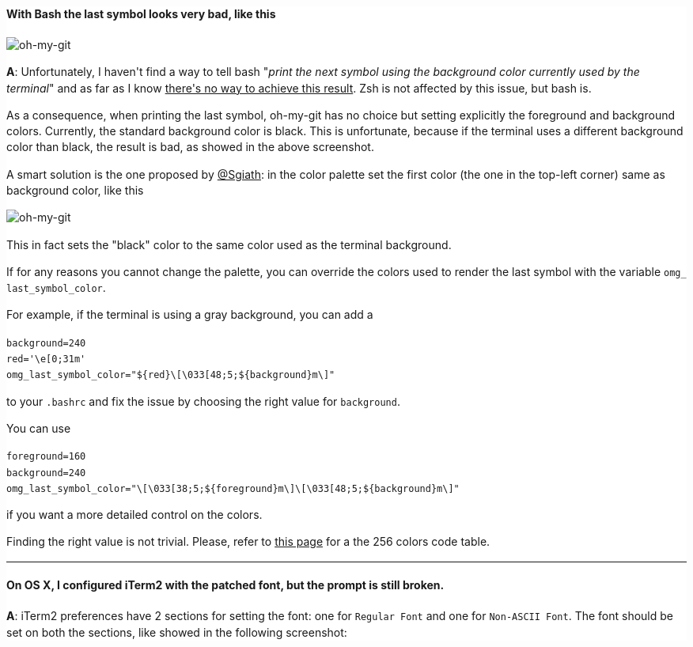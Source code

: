 #### With Bash the last symbol looks very bad, like this

![oh-my-git](https://cloud.githubusercontent.com/assets/6009528/6031476/0b9bfe2c-ac00-11e4-898a-324a71be6cb5.png)

**A**: Unfortunately, I haven't find a way to tell bash "*print the next symbol using the background color currently used by the terminal*" and as far as I know [there's no way to achieve this result](http://unix.stackexchange.com/questions/1755/change-the-ps1-color-based-on-the-background-color#tab-top). Zsh is not affected by this issue, but bash is.

As a consequence, when printing the last symbol, oh-my-git has no choice but setting explicitly the foreground and background colors. Currently, the standard background color is black. This is unfortunate, because if the terminal uses a different background color than black, the result is bad, as showed in the above screenshot.

A smart solution is the one proposed by [@Sgiath](https://github.com/Sgiath): in the color palette set the first color (the one in the top-left corner) same as background color, like this

![oh-my-git](https://cloud.githubusercontent.com/assets/6009528/6039646/454c965e-ac69-11e4-8f80-37425181d04b.png)

This in fact sets the "black" color to the same color used as the terminal background.


If for any reasons you cannot change the palette, you can override the colors used to render the last symbol with the variable `omg_last_symbol_color`.

For example, if the terminal is using a gray background, you can add a

```
background=240
red='\e[0;31m'
omg_last_symbol_color="${red}\[\033[48;5;${background}m\]"
```

to your `.bashrc` and fix the issue by choosing the right value for `background`.

You can use

```
foreground=160
background=240
omg_last_symbol_color="\[\033[38;5;${foreground}m\]\[\033[48;5;${background}m\]"
```

if you want a more detailed control on the colors.

Finding the right value is not trivial. Please, refer to [this page](http://bitmote.com/index.php?post/2012/11/19/Using-ANSI-Color-Codes-to-Colorize-Your-Bash-Prompt-on-Linux) for a the 256 colors code table.

---

#### On OS X, I configured iTerm2 with the patched font, but the prompt is still broken.

**A**: iTerm2 preferences have 2 sections for setting the font: one for `Regular Font` and one for `Non-ASCII Font`.
The font should be set on both the sections, like showed in the following screenshot:
